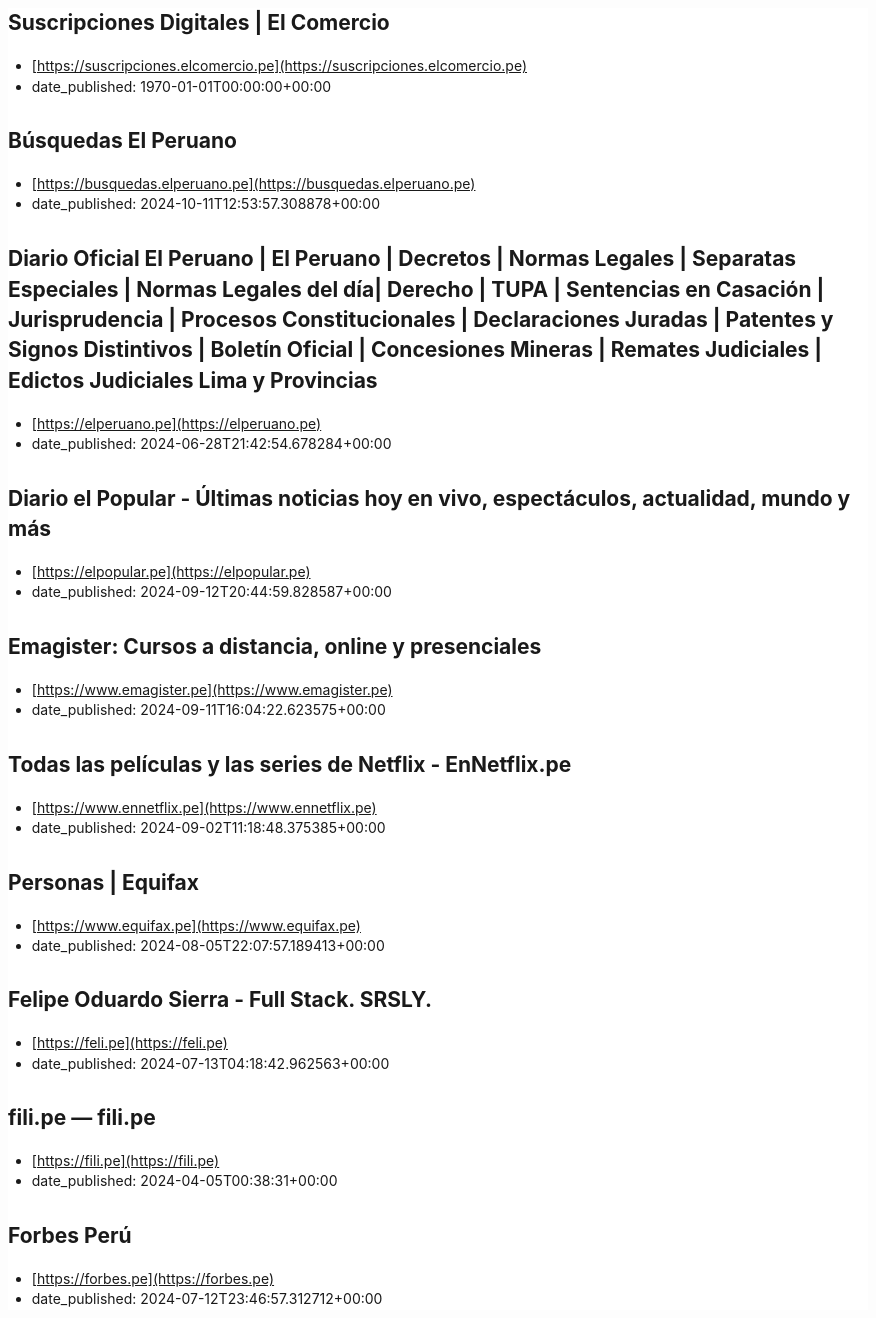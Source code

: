  ## Suscripciones Digitales | El Comercio
 - [https://suscripciones.elcomercio.pe](https://suscripciones.elcomercio.pe)
 - date_published: 1970-01-01T00:00:00+00:00

 ## Búsquedas El Peruano
 - [https://busquedas.elperuano.pe](https://busquedas.elperuano.pe)
 - date_published: 2024-10-11T12:53:57.308878+00:00

 ## Diario Oficial El Peruano | El Peruano | Decretos | Normas Legales | Separatas Especiales | Normas Legales del día| Derecho | TUPA | Sentencias en Casación | Jurisprudencia | Procesos Constitucionales | Declaraciones Juradas | Patentes y Signos Distintivos | Boletín Oficial | Concesiones Mineras | Remates Judiciales | Edictos Judiciales Lima y Provincias
 - [https://elperuano.pe](https://elperuano.pe)
 - date_published: 2024-06-28T21:42:54.678284+00:00

 ## Diario el Popular - Últimas noticias hoy en vivo, espectáculos, actualidad, mundo y más
 - [https://elpopular.pe](https://elpopular.pe)
 - date_published: 2024-09-12T20:44:59.828587+00:00

 ## Emagister: Cursos a distancia, online y presenciales
 - [https://www.emagister.pe](https://www.emagister.pe)
 - date_published: 2024-09-11T16:04:22.623575+00:00

 ## Todas las películas y las series de Netflix - EnNetflix.pe
 - [https://www.ennetflix.pe](https://www.ennetflix.pe)
 - date_published: 2024-09-02T11:18:48.375385+00:00

 ## Personas | Equifax
 - [https://www.equifax.pe](https://www.equifax.pe)
 - date_published: 2024-08-05T22:07:57.189413+00:00

 ## Felipe Oduardo Sierra - Full Stack. SRSLY.
 - [https://feli.pe](https://feli.pe)
 - date_published: 2024-07-13T04:18:42.962563+00:00

 ## fili.pe — fili.pe
 - [https://fili.pe](https://fili.pe)
 - date_published: 2024-04-05T00:38:31+00:00

 ## Forbes Perú
 - [https://forbes.pe](https://forbes.pe)
 - date_published: 2024-07-12T23:46:57.312712+00:00
